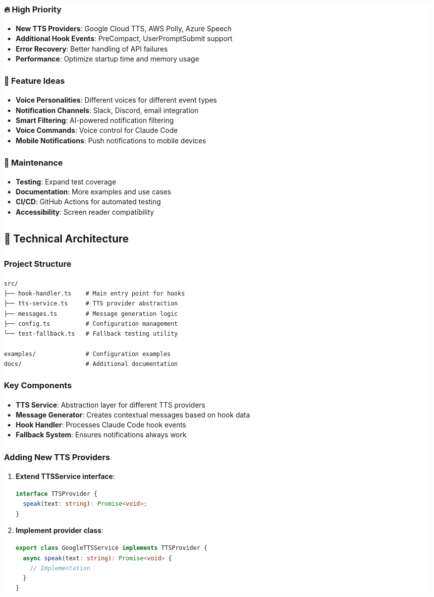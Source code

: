 ### 🔥 High Priority
- **New TTS Providers**: Google Cloud TTS, AWS Polly, Azure Speech
- **Additional Hook Events**: PreCompact, UserPromptSubmit support
- **Error Recovery**: Better handling of API failures
- **Performance**: Optimize startup time and memory usage

### 🚀 Feature Ideas
- **Voice Personalities**: Different voices for different event types
- **Notification Channels**: Slack, Discord, email integration
- **Smart Filtering**: AI-powered notification filtering
- **Voice Commands**: Voice control for Claude Code
- **Mobile Notifications**: Push notifications to mobile devices

### 🧹 Maintenance
- **Testing**: Expand test coverage
- **Documentation**: More examples and use cases
- **CI/CD**: GitHub Actions for automated testing
- **Accessibility**: Screen reader compatibility

## 🔧 Technical Architecture

### Project Structure
```
src/
├── hook-handler.ts    # Main entry point for hooks
├── tts-service.ts     # TTS provider abstraction
├── messages.ts        # Message generation logic
├── config.ts          # Configuration management
└── test-fallback.ts   # Fallback testing utility

examples/              # Configuration examples
docs/                  # Additional documentation
```

### Key Components

- **TTS Service**: Abstraction layer for different TTS providers
- **Message Generator**: Creates contextual messages based on hook data
- **Hook Handler**: Processes Claude Code hook events
- **Fallback System**: Ensures notifications always work

### Adding New TTS Providers

1. **Extend TTSService interface**:
   ```typescript
   interface TTSProvider {
     speak(text: string): Promise<void>;
   }
   ```

2. **Implement provider class**:
   ```typescript
   export class GoogleTTSService implements TTSProvider {
     async speak(text: string): Promise<void> {
       // Implementation
     }
   }
   ```
